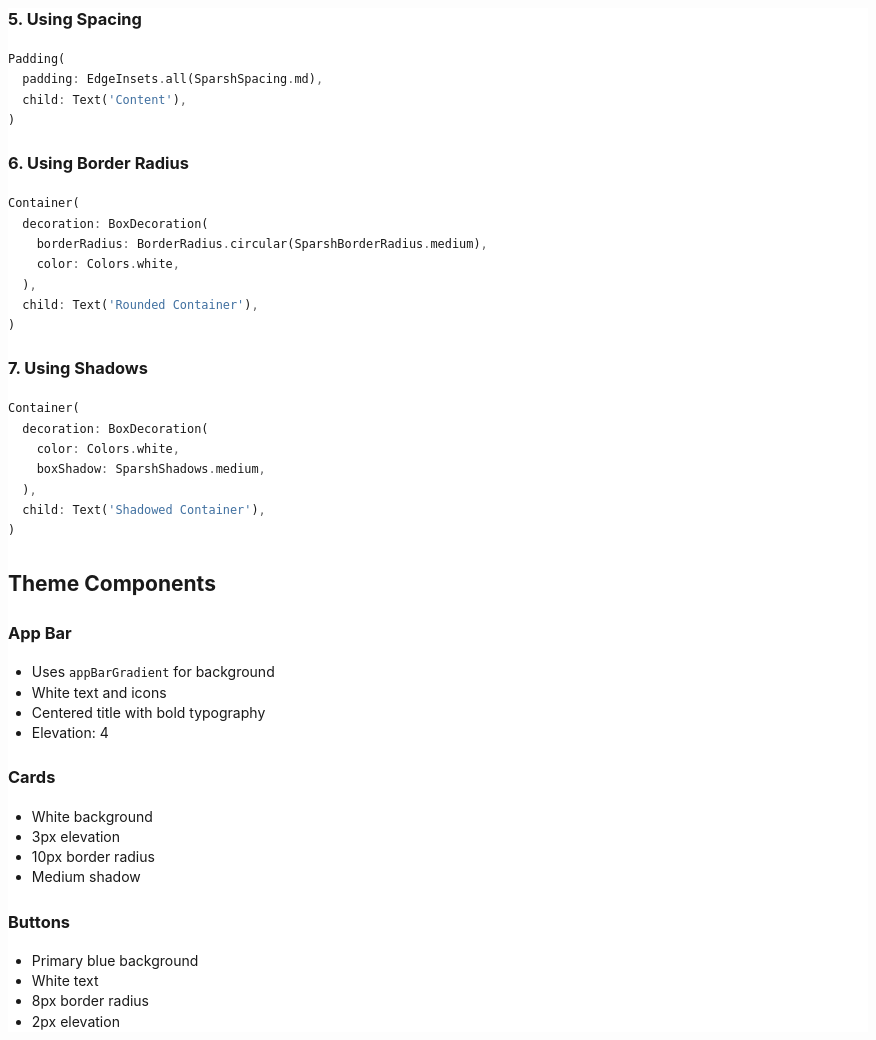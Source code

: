 ### 5. Using Spacing

```dart
Padding(
  padding: EdgeInsets.all(SparshSpacing.md),
  child: Text('Content'),
)
```

### 6. Using Border Radius

```dart
Container(
  decoration: BoxDecoration(
    borderRadius: BorderRadius.circular(SparshBorderRadius.medium),
    color: Colors.white,
  ),
  child: Text('Rounded Container'),
)
```

### 7. Using Shadows

```dart
Container(
  decoration: BoxDecoration(
    color: Colors.white,
    boxShadow: SparshShadows.medium,
  ),
  child: Text('Shadowed Container'),
)
```

## Theme Components

### App Bar
- Uses `appBarGradient` for background
- White text and icons
- Centered title with bold typography
- Elevation: 4

### Cards
- White background
- 3px elevation
- 10px border radius
- Medium shadow

### Buttons
- Primary blue background
- White text
- 8px border radius
- 2px elevation
